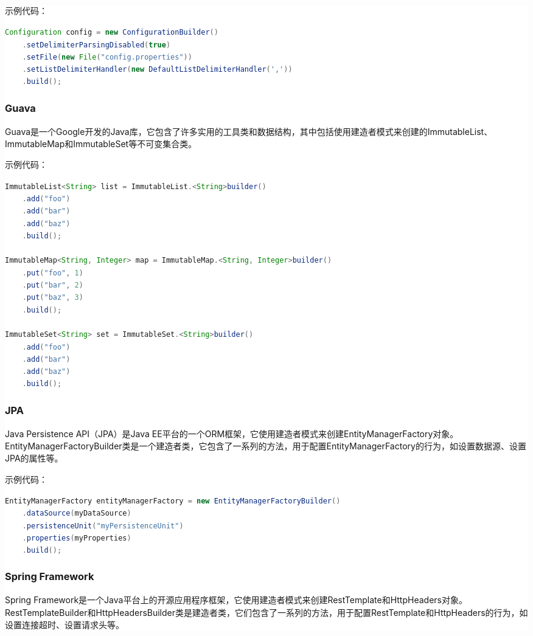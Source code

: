 示例代码：

```java
Configuration config = new ConfigurationBuilder()
    .setDelimiterParsingDisabled(true)
    .setFile(new File("config.properties"))
    .setListDelimiterHandler(new DefaultListDelimiterHandler(','))
    .build();
```

### Guava

Guava是一个Google开发的Java库，它包含了许多实用的工具类和数据结构，其中包括使用建造者模式来创建的ImmutableList、ImmutableMap和ImmutableSet等不可变集合类。

示例代码：

```java
ImmutableList<String> list = ImmutableList.<String>builder()
    .add("foo")
    .add("bar")
    .add("baz")
    .build();

ImmutableMap<String, Integer> map = ImmutableMap.<String, Integer>builder()
    .put("foo", 1)
    .put("bar", 2)
    .put("baz", 3)
    .build();

ImmutableSet<String> set = ImmutableSet.<String>builder()
    .add("foo")
    .add("bar")
    .add("baz")
    .build();
```

### JPA

Java Persistence API（JPA）是Java EE平台的一个ORM框架，它使用建造者模式来创建EntityManagerFactory对象。EntityManagerFactoryBuilder类是一个建造者类，它包含了一系列的方法，用于配置EntityManagerFactory的行为，如设置数据源、设置JPA的属性等。

示例代码：

```java
EntityManagerFactory entityManagerFactory = new EntityManagerFactoryBuilder()
    .dataSource(myDataSource)
    .persistenceUnit("myPersistenceUnit")
    .properties(myProperties)
    .build();
```

### Spring Framework

Spring Framework是一个Java平台上的开源应用程序框架，它使用建造者模式来创建RestTemplate和HttpHeaders对象。RestTemplateBuilder和HttpHeadersBuilder类是建造者类，它们包含了一系列的方法，用于配置RestTemplate和HttpHeaders的行为，如设置连接超时、设置请求头等。
